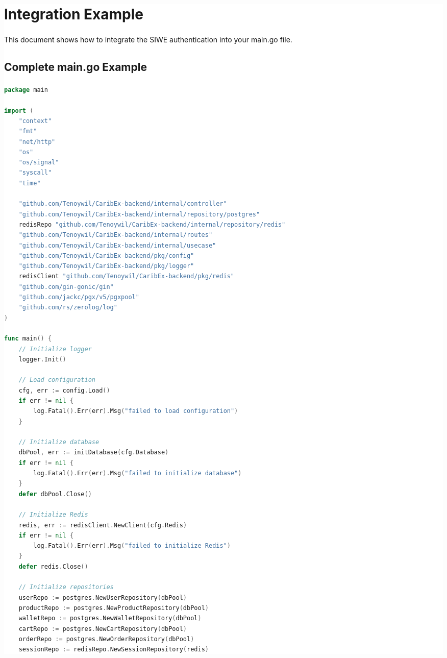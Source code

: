 # Integration Example

This document shows how to integrate the SIWE authentication into your main.go file.

## Complete main.go Example

```go
package main

import (
	"context"
	"fmt"
	"net/http"
	"os"
	"os/signal"
	"syscall"
	"time"

	"github.com/Tenoywil/CaribEx-backend/internal/controller"
	"github.com/Tenoywil/CaribEx-backend/internal/repository/postgres"
	redisRepo "github.com/Tenoywil/CaribEx-backend/internal/repository/redis"
	"github.com/Tenoywil/CaribEx-backend/internal/routes"
	"github.com/Tenoywil/CaribEx-backend/internal/usecase"
	"github.com/Tenoywil/CaribEx-backend/pkg/config"
	"github.com/Tenoywil/CaribEx-backend/pkg/logger"
	redisClient "github.com/Tenoywil/CaribEx-backend/pkg/redis"
	"github.com/gin-gonic/gin"
	"github.com/jackc/pgx/v5/pgxpool"
	"github.com/rs/zerolog/log"
)

func main() {
	// Initialize logger
	logger.Init()

	// Load configuration
	cfg, err := config.Load()
	if err != nil {
		log.Fatal().Err(err).Msg("failed to load configuration")
	}

	// Initialize database
	dbPool, err := initDatabase(cfg.Database)
	if err != nil {
		log.Fatal().Err(err).Msg("failed to initialize database")
	}
	defer dbPool.Close()

	// Initialize Redis
	redis, err := redisClient.NewClient(cfg.Redis)
	if err != nil {
		log.Fatal().Err(err).Msg("failed to initialize Redis")
	}
	defer redis.Close()

	// Initialize repositories
	userRepo := postgres.NewUserRepository(dbPool)
	productRepo := postgres.NewProductRepository(dbPool)
	walletRepo := postgres.NewWalletRepository(dbPool)
	cartRepo := postgres.NewCartRepository(dbPool)
	orderRepo := postgres.NewOrderRepository(dbPool)
	sessionRepo := redisRepo.NewSessionRepository(redis)
```